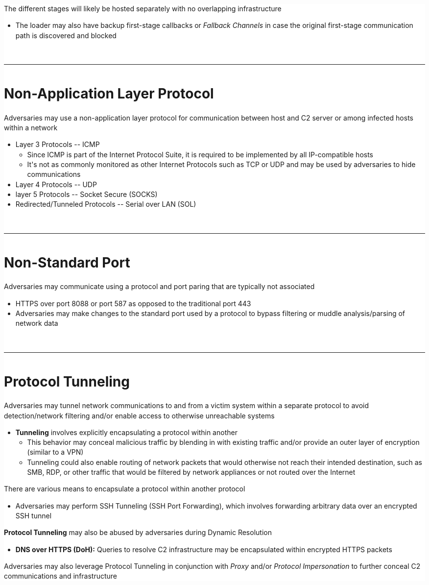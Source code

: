 The different stages will likely be hosted separately with no overlapping infrastructure
* The loader may also have backup first-stage callbacks or *Fallback Channels* in case the original first-stage communication path is discovered and blocked

<br>
<hr>

# Non-Application Layer Protocol
Adversaries may use a non-application layer protocol for communication between host and C2 server or among infected hosts within a network

* Layer 3 Protocols -- ICMP
  * Since ICMP is part of the Internet Protocol Suite, it is required to be implemented by all IP-compatible hosts
  * It's not as commonly monitored as other Internet Protocols such as TCP or UDP and may be used by adversaries to hide communications
* Layer 4 Protocols -- UDP
* layer 5 Protocols -- Socket Secure (SOCKS)
* Redirected/Tunneled Protocols -- Serial over LAN (SOL)

<br>
<hr>

# Non-Standard Port
Adversaries may communicate using a protocol and port paring that are typically not associated
* HTTPS over port 8088 or port 587 as opposed to the traditional port 443
* Adversaries may make changes to the standard port used by a protocol to bypass filtering or muddle analysis/parsing of network data

<br>
<hr>

# Protocol Tunneling
Adversaries may tunnel network communications to and from a victim system within a separate protocol to avoid detection/network filtering and/or enable access to otherwise unreachable systems
* **Tunneling** involves explicitly encapsulating a protocol within another
  * This behavior may conceal malicious traffic by blending in with existing traffic and/or provide an outer layer of encryption (similar to a VPN)
  * Tunneling could also enable routing of network packets that would otherwise not reach their intended destination, such as SMB, RDP, or other traffic that would be filtered by network appliances or not routed over the Internet

There are various means to encapsulate a protocol within another protocol
* Adversaries may perform SSH Tunneling (SSH Port Forwarding), which involves forwarding arbitrary data over an encrypted SSH tunnel

**Protocol Tunneling** may also be abused by adversaries during Dynamic Resolution
* **DNS over HTTPS (DoH):** Queries to resolve C2 infrastructure may be encapsulated within encrypted HTTPS packets

Adversaries may also leverage Protocol Tunneling in conjunction with *Proxy* and/or *Protocol Impersonation* to further conceal C2 communications and infrastructure
